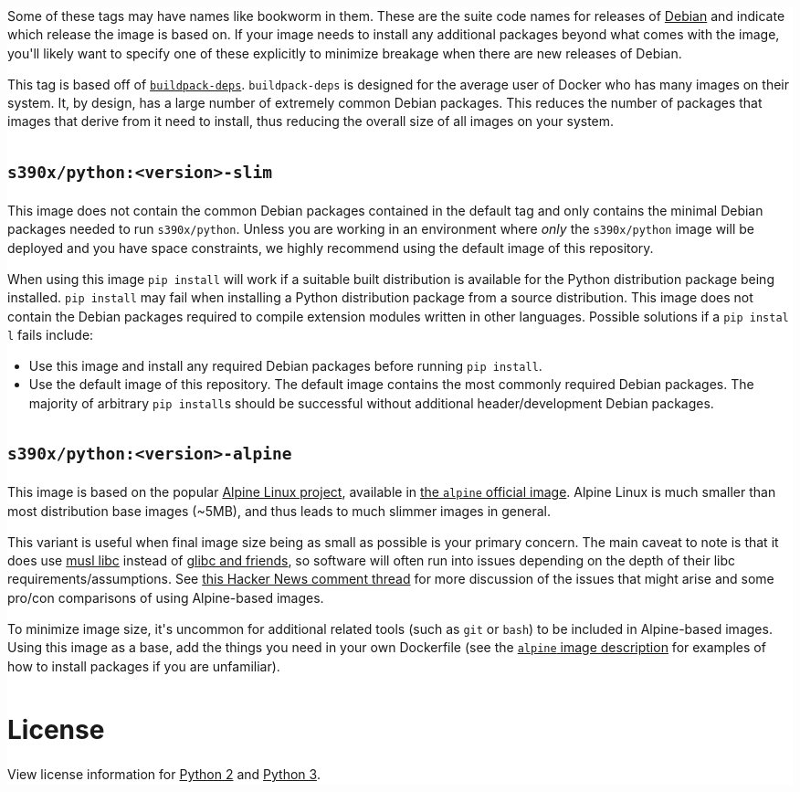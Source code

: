 Some of these tags may have names like bookworm in them. These are the suite code names for releases of [Debian](https://wiki.debian.org/DebianReleases) and indicate which release the image is based on. If your image needs to install any additional packages beyond what comes with the image, you'll likely want to specify one of these explicitly to minimize breakage when there are new releases of Debian.

This tag is based off of [`buildpack-deps`](https://hub.docker.com/_/buildpack-deps/). `buildpack-deps` is designed for the average user of Docker who has many images on their system. It, by design, has a large number of extremely common Debian packages. This reduces the number of packages that images that derive from it need to install, thus reducing the overall size of all images on your system.

## `s390x/python:<version>-slim`

This image does not contain the common Debian packages contained in the default tag and only contains the minimal Debian packages needed to run `s390x/python`. Unless you are working in an environment where *only* the `s390x/python` image will be deployed and you have space constraints, we highly recommend using the default image of this repository.

When using this image `pip install` will work if a suitable built distribution is available for the Python distribution package being installed. `pip install` may fail when installing a Python distribution package from a source distribution. This image does not contain the Debian packages required to compile extension modules written in other languages. Possible solutions if a `pip install` fails include:

-	Use this image and install any required Debian packages before running `pip install`.
-	Use the default image of this repository. The default image contains the most commonly required Debian packages. The majority of arbitrary `pip install`s should be successful without additional header/development Debian packages.

## `s390x/python:<version>-alpine`

This image is based on the popular [Alpine Linux project](https://alpinelinux.org), available in [the `alpine` official image](https://hub.docker.com/_/alpine). Alpine Linux is much smaller than most distribution base images (~5MB), and thus leads to much slimmer images in general.

This variant is useful when final image size being as small as possible is your primary concern. The main caveat to note is that it does use [musl libc](https://musl.libc.org) instead of [glibc and friends](https://www.etalabs.net/compare_libcs.html), so software will often run into issues depending on the depth of their libc requirements/assumptions. See [this Hacker News comment thread](https://news.ycombinator.com/item?id=10782897) for more discussion of the issues that might arise and some pro/con comparisons of using Alpine-based images.

To minimize image size, it's uncommon for additional related tools (such as `git` or `bash`) to be included in Alpine-based images. Using this image as a base, add the things you need in your own Dockerfile (see the [`alpine` image description](https://hub.docker.com/_/alpine/) for examples of how to install packages if you are unfamiliar).

# License

View license information for [Python 2](https://docs.python.org/2/license.html) and [Python 3](https://docs.python.org/3/license.html).
